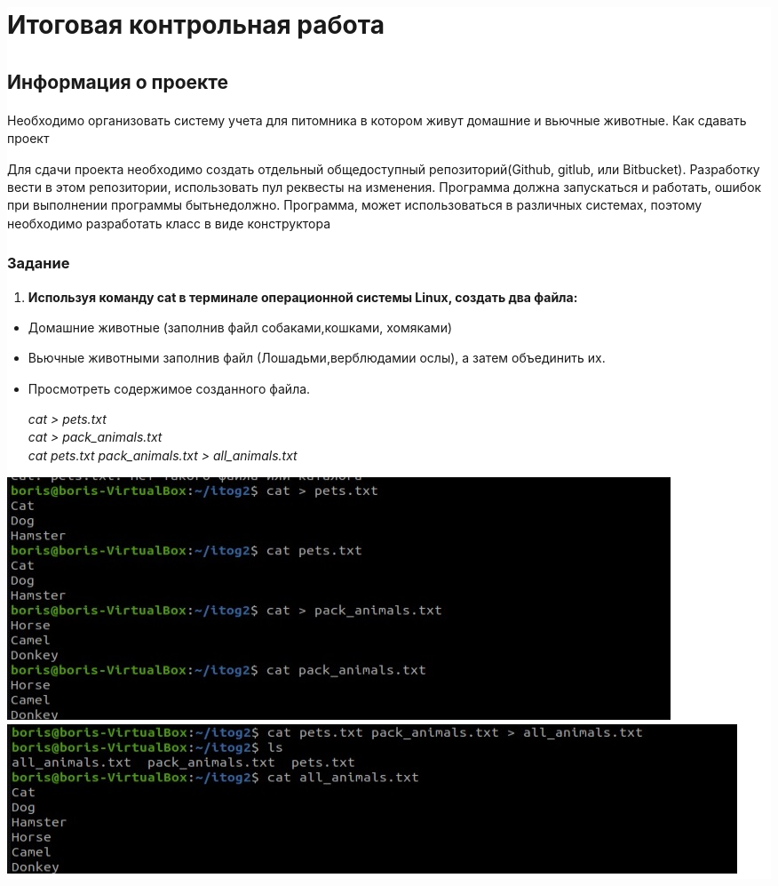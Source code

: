 # Итоговая контрольная работа

 ## Информация о проекте

 Необходимо организовать систему учета для питомника в котором живут
 домашние и вьючные животные.
 Как сдавать проект

 Для сдачи проекта необходимо создать отдельный общедоступный
 репозиторий(Github, gitlub, или Bitbucket). Разработку вести в этом
 репозитории, использовать пул реквесты на изменения. Программа должна
 запускаться и работать, ошибок при выполнении программы бытьнедолжно.
 Программа, может использоваться в различных системах, поэтому необходимо
 разработать класс в виде конструктора

 ### Задание

 1. **Используя команду cat в терминале операционной системы Linux, создать два файла:**

 * Домашние животные (заполнив файл собаками,кошками,
 хомяками)

 * Вьючные животными заполнив файл (Лошадьми,верблюдамии
 ослы), а затем объединить их.

 * Просмотреть содержимое созданного файла.

    *cat > pets.txt* \
    *cat > pack_animals.txt*\
    *cat pets.txt pack_animals.txt > all_animals.txt*

 ![1-1](img/1-1.jpg)
 ![1-2](img/1-2.jpg)
